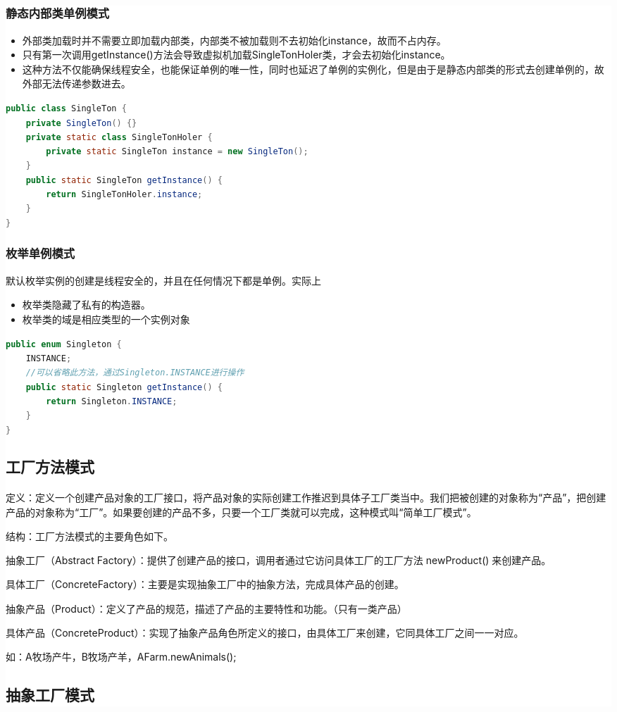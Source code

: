 ### 静态内部类单例模式

- 外部类加载时并不需要立即加载内部类，内部类不被加载则不去初始化instance，故而不占内存。
- 只有第一次调用getInstance()方法会导致虚拟机加载SingleTonHoler类，才会去初始化instance。
- 这种方法不仅能确保线程安全，也能保证单例的唯一性，同时也延迟了单例的实例化，但是由于是静态内部类的形式去创建单例的，故外部无法传递参数进去。

```java
public class SingleTon {
    private SingleTon() {}
    private static class SingleTonHoler {
        private static SingleTon instance = new SingleTon();
    }
    public static SingleTon getInstance() {
        return SingleTonHoler.instance;
    }
}
```

### 枚举单例模式

默认枚举实例的创建是线程安全的，并且在任何情况下都是单例。实际上

- 枚举类隐藏了私有的构造器。
- 枚举类的域是相应类型的一个实例对象

```java
public enum Singleton {
    INSTANCE;
    //可以省略此方法，通过Singleton.INSTANCE进行操作
    public static Singleton getInstance() {
        return Singleton.INSTANCE;
    }
}
```



## 工厂方法模式

定义：定义一个创建产品对象的工厂接口，将产品对象的实际创建工作推迟到具体子工厂类当中。我们把被创建的对象称为“产品”，把创建产品的对象称为“工厂”。如果要创建的产品不多，只要一个工厂类就可以完成，这种模式叫“简单工厂模式”。

结构：工厂方法模式的主要角色如下。

抽象工厂（Abstract Factory）：提供了创建产品的接口，调用者通过它访问具体工厂的工厂方法 newProduct() 来创建产品。

具体工厂（ConcreteFactory）：主要是实现抽象工厂中的抽象方法，完成具体产品的创建。

抽象产品（Product）：定义了产品的规范，描述了产品的主要特性和功能。（只有一类产品）

具体产品（ConcreteProduct）：实现了抽象产品角色所定义的接口，由具体工厂来创建，它同具体工厂之间一一对应。

如：A牧场产牛，B牧场产羊，AFarm.newAnimals();

## 抽象工厂模式
